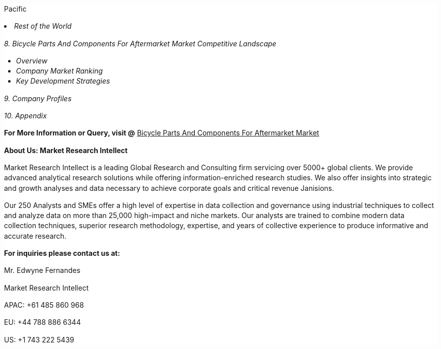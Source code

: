 Pacific</span></em></li><li><em><span class="">Rest of the World</span></em></li></ul><p><em><span class="font-[700]">8. Bicycle Parts And Components For Aftermarket Market Competitive Landscape</span></em></p><ul><li><em><span class="">Overview</span></em></li><li><em><span class="">Company Market Ranking</span></em></li><li><em><span class="">Key Development Strategies</span></em></li></ul><p><em><span class="font-[700]">9. Company Profiles</span></em></p><p><em><span class="font-[700]">10. Appendix</span></em></p><p><span class="font-[700]"><strong>For More Information or Query, visit&nbsp;@</strong>&nbsp;</span><span class="font-[700]"><a href="https://www.marketresearchintellect.com/product/global-bicycle-parts-and-components-for-aftermarket-market/?utm_source=Linkedin&utm_medium=822" target="_blank" data-tracking-control-name="article-ssr-frontend-pulse_little-text-block" data-tracking-will-navigate="" data-test-link="">Bicycle Parts And Components For Aftermarket Market</a></span></p><p><strong><span class="font-[700]">About Us: Market Research Intellect</span></strong></p><p><span class="">Market Research Intellect is a leading Global Research and Consulting firm servicing over 5000+ global clients. We provide advanced analytical research solutions while offering information-enriched research studies.&nbsp;</span>We also offer insights into strategic and growth analyses and data necessary to achieve corporate goals and critical revenue Janisions.</p><p><span class="">Our 250 Analysts and SMEs offer a high level of expertise in data collection and governance using industrial techniques to collect and analyze data on more than 25,000 high-impact and niche markets. Our analysts are trained to combine modern data collection techniques, superior research methodology, expertise, and years of collective experience to produce informative and accurate research.</span></p><p><strong>For inquiries please contact us at:</strong></p><p>Mr. Edwyne Fernandes</p><p>Market Research Intellect</p><p>APAC: +61 485 860 968</p><p>EU: +44 788 886 6344</p><p>US: +1 743 222 5439</p>